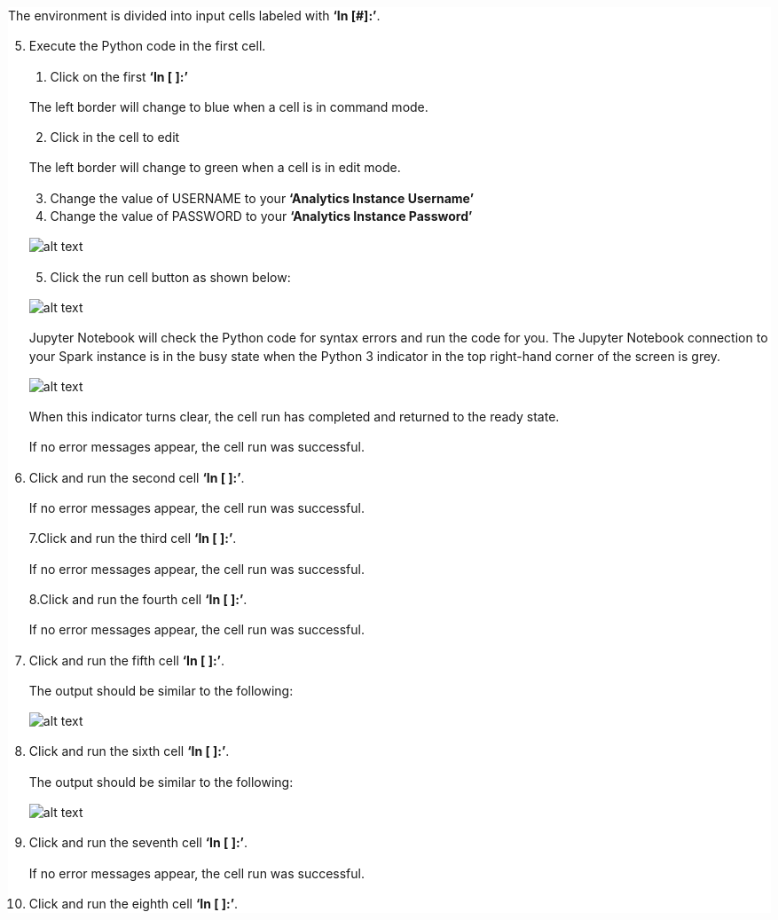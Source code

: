 The environment is divided into input cells labeled with **‘In [#]:’**.  

5. Execute the Python code in the first cell.

    1. Click on the first **‘In [ ]:’**

    The left border will change to blue when a cell is in command mode.

    2. Click in the cell to edit

    The left border will change to green when a cell is in edit mode.

    3. Change the value of USERNAME to your **‘Analytics Instance Username’**
    4. Change the value of PASSWORD to your **‘Analytics Instance Password’**

    ![alt text](images/python3-cell1.png "Python3 Cell1")

    5. Click the run cell button as shown below:

    ![alt text](images/run-cell.png "Run Cell")

    Jupyter Notebook will check the Python code for syntax errors and run the code for you. The Jupyter Notebook connection to your Spark instance is in the busy state when the Python 3 indicator in the top right-hand corner of the screen is grey. 

    ![alt text](images/python3-indicator2.png "Python3 Indicator2")

    When this indicator turns clear, the cell run has completed and returned to the ready state.

    If no error messages appear, the cell run was successful.

6. Click and run the second cell **‘In [ ]:’**.

    If no error messages appear, the cell run was successful.

    7.Click and run the third cell **‘In [ ]:’**.

    If no error messages appear, the cell run was successful.

    8.Click and run the fourth cell **‘In [ ]:’**.

    If no error messages appear, the cell run was successful.

7. Click and run the fifth cell **‘In [ ]:’**.

    The output should be similar to the following:

    ![alt text](images/python3-output5.png "Python3 Output5")

8. Click and run the sixth cell **‘In [ ]:’**.

   The output should be similar to the following:

   ![alt text](images/python3-output6.png "Python3 Output6")

9. Click and run the seventh cell **‘In [ ]:’**.

   If no error messages appear, the cell run was successful.

10. Click and run the eighth cell **‘In [ ]:’**.


[zAnalytics Github repository]: https://github.com/ibmz-community-cloud/zAnalytics